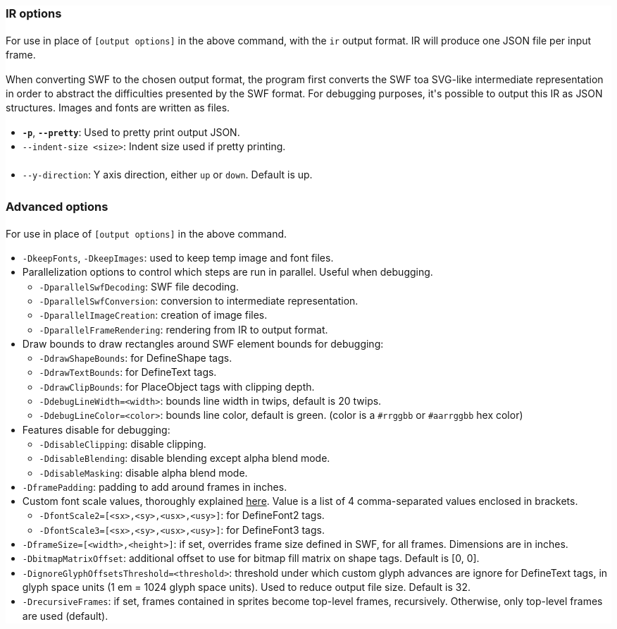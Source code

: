 ### IR options
For use in place of `[output options]` in the above command, with the `ir` output format.
IR will produce one JSON file per input frame.

When converting SWF to the chosen output format, the program first converts the SWF toa SVG-like intermediate 
representation in order to abstract the difficulties presented by the SWF format. For debugging purposes, it's possible 
to output this IR as JSON structures. Images and fonts are written as files.

- **`-p`**, **`--pretty`**: Used to pretty print output JSON.
- `--indent-size <size>`: Indent size used if pretty printing.
<br><br>
- `--y-direction`: Y axis direction, either `up` or `down`. Default is up.

### Advanced options
For use in place of `[output options]` in the above command.

- `-DkeepFonts`, `-DkeepImages`: used to keep temp image and font files.
- Parallelization options to control which steps are run in parallel. Useful when debugging.
    - `-DparallelSwfDecoding`: SWF file decoding.
    - `-DparallelSwfConversion`: conversion to intermediate representation.
    - `-DparallelImageCreation`: creation of image files.
    - `-DparallelFrameRendering`: rendering from IR to output format.
- Draw bounds to draw rectangles around SWF element bounds for debugging:
    - `-DdrawShapeBounds`: for DefineShape tags.
    - `-DdrawTextBounds`: for DefineText tags.
    - `-DdrawClipBounds`: for PlaceObject tags with clipping depth.
    - `-DdebugLineWidth=<width>`: bounds line width in twips, default is 20 twips.
    - `-DdebugLineColor=<color>`: bounds line color, default is green. (color is a `#rrggbb` or `#aarrggbb` hex color)
- Features disable for debugging:
    - `-DdisableClipping`: disable clipping.
    - `-DdisableBlending`: disable blending except alpha blend mode.
    - `-DdisableMasking`: disable alpha blend mode.
- `-DframePadding`: padding to add around frames in inches.
- Custom font scale values, thoroughly explained [here][file-fontscale]. Value is a list of 4 comma-separated values 
enclosed in brackets.
    - `-DfontScale2=[<sx>,<sy>,<usx>,<usy>]`: for DefineFont2 tags.
    - `-DfontScale3=[<sx>,<sy>,<usx>,<usy>]`: for DefineFont3 tags.
- `-DframeSize=[<width>,<height>]`: if set, overrides frame size defined in SWF, for all frames. Dimensions are in inches.
- `-DbitmapMatrixOffset`: additional offset to use for bitmap fill matrix on shape tags. Default is [0, 0].
- `-DignoreGlyphOffsetsThreshold=<threshold>`: threshold under which custom glyph advances are ignore for DefineText
tags, in glyph space units (1 em = 1024 glyph space units). Used to reduce output file size. Default is 32.
- `-DrecursiveFrames`: if set, frames contained in sprites become top-level frames, recursively.
    Otherwise, only top-level frames are used (default).


[badge-version]: https://img.shields.io/github/v/release/maltaisn/swf-convert?label=version
[file-changelog]: CHANGELOG.md
[file-contributing]: CONTRIBUTING.md
[file-fontscale]: core/src/main/kotlin/com/maltaisn/swfconvert/core/text/FontScale.kt
[file-license]: LICENSE.txt
[lib-dagger]: https://github.com/google/dagger
[lib-doubletype]: https://sourceforge.net/projects/doubletype
[lib-image-scaling]: https://github.com/mortennobel/java-image-scaling
[lib-jcommander]: https://github.com/cbeust/jcommander
[lib-log4j2]: https://logging.apache.org/log4j/2.x
[lib-pdfbox]: https://pdfbox.apache.org/
[lib-transform-swf]: https://github.com/StuartMacKay/transform-swf
[pdf-metadata-docs]: render/pdf/README.md#metadata-json-schema
[random-pdf]: https://apps.who.int/iris/bitstream/handle/10665/332070/9789240005105-eng.pdf
[reference-pdf]: https://www.adobe.com/content/dam/acom/en/devnet/pdf/pdfs/PDF32000_2008.pdf
[reference-svg]: https://www.w3.org/TR/SVG/
[reference-swf]: https://www.adobe.com/content/dam/acom/en/devnet/pdf/swf-file-format-spec.pdf
[releases-latest]: https://github.com/maltaisn/swf-convert/releases/latest
[swf-tools]: http://www.swftools.org/